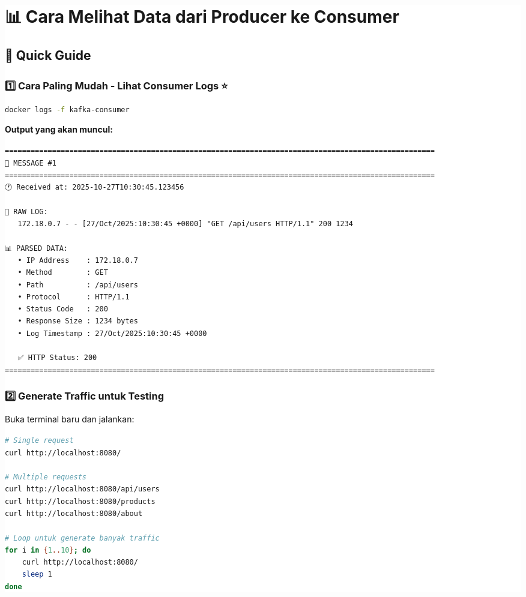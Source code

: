 # 📊 Cara Melihat Data dari Producer ke Consumer

## 🎯 Quick Guide

### 1️⃣ **Cara Paling Mudah - Lihat Consumer Logs** ⭐

```bash
docker logs -f kafka-consumer
```

**Output yang akan muncul:**
```
====================================================================================================
📨 MESSAGE #1
====================================================================================================
🕐 Received at: 2025-10-27T10:30:45.123456

📄 RAW LOG:
   172.18.0.7 - - [27/Oct/2025:10:30:45 +0000] "GET /api/users HTTP/1.1" 200 1234

📊 PARSED DATA:
   • IP Address    : 172.18.0.7
   • Method        : GET
   • Path          : /api/users
   • Protocol      : HTTP/1.1
   • Status Code   : 200
   • Response Size : 1234 bytes
   • Log Timestamp : 27/Oct/2025:10:30:45 +0000

   ✅ HTTP Status: 200
====================================================================================================
```

### 2️⃣ **Generate Traffic untuk Testing**

Buka terminal baru dan jalankan:

```bash
# Single request
curl http://localhost:8080/

# Multiple requests
curl http://localhost:8080/api/users
curl http://localhost:8080/products
curl http://localhost:8080/about

# Loop untuk generate banyak traffic
for i in {1..10}; do 
    curl http://localhost:8080/
    sleep 1
done
```
